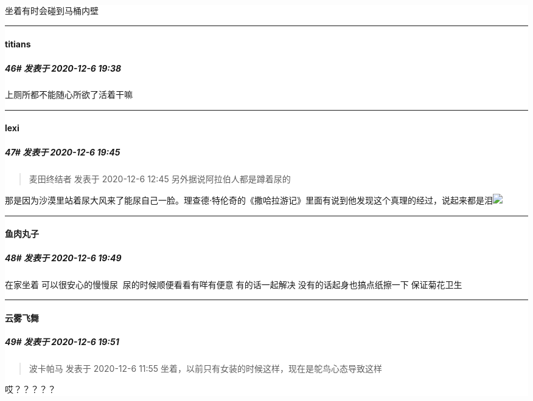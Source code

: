 

坐着有时会碰到马桶内壁







*****

####  titians  
##### 46#       发表于 2020-12-6 19:38




上厕所都不能随心所欲了活着干嘛







*****

####  lexi  
##### 47#       发表于 2020-12-6 19:45



<blockquote>麦田终结者 发表于 2020-12-6 12:45
另外据说阿拉伯人都是蹲着尿的</blockquote>
那是因为沙漠里站着尿大风来了能尿自己一脸。理查德·特伦奇的《撒哈拉游记》里面有说到他发现这个真理的经过，说起来都是泪<img src="https://static.saraba1st.com/image/smiley/face2017/067.png" referrerpolicy="no-referrer">







*****

####  鱼肉丸子  
##### 48#       发表于 2020-12-6 19:49




在家坐着 可以很安心的慢慢尿  尿的时候顺便看看有咩有便意 有的话一起解决 没有的话起身也搞点纸擦一下 保证菊花卫生 







*****

####  云雾飞舞  
##### 49#       发表于 2020-12-6 19:51



<blockquote>波卡帕马 发表于 2020-12-6 11:55
坐着，以前只有女装的时候这样，现在是鸵鸟心态导致这样</blockquote>
哎？？？？？
